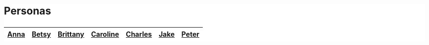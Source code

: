 ## Personas
| [Anna](./personas/persona-anna.png) | [Betsy](./personas/persona-betsy.png) | [Brittany](./personas/persona-brittany.png) | [Caroline](./personas/persona-caroline.png) | [Charles](./personas/persona-charles.png) | [Jake](./personas/persona-jake.png) | [Peter](./personas/persona-peter.png)
| -- | -- | -- | -- | -- | -- | -- |